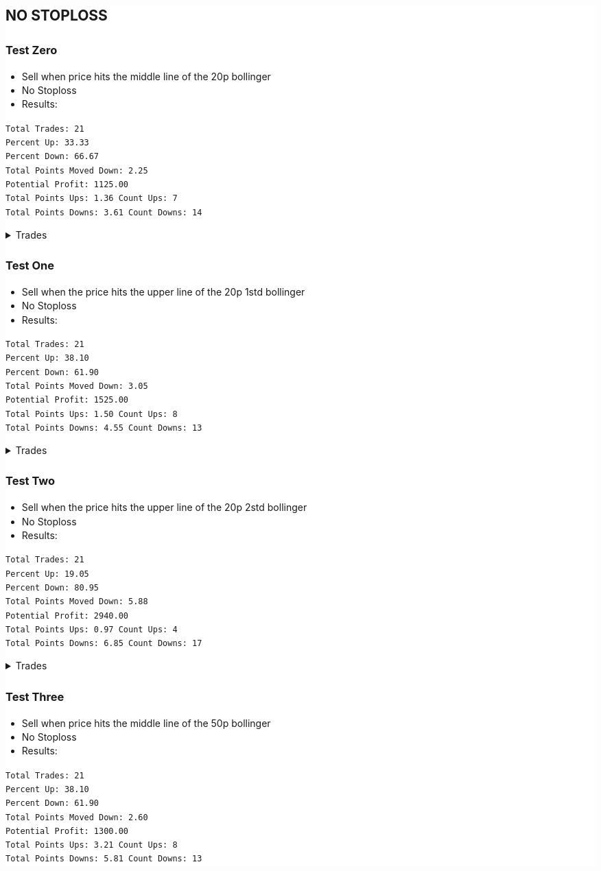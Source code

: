 ## NO STOPLOSS

### Test Zero
* Sell when price hits the middle line of the 20p bollinger
* No Stoploss
* Results:
```
Total Trades: 21
Percent Up: 33.33
Percent Down: 66.67
Total Points Moved Down: 2.25
Potential Profit: 1125.00
Total Points Ups: 1.36 Count Ups: 7
Total Points Downs: 3.61 Count Downs: 14
```

<details><summary>Trades</summary></details>

### Test One
* Sell when the price hits the upper line of the 20p 1std bollinger
* No Stoploss
* Results:
```
Total Trades: 21
Percent Up: 38.10
Percent Down: 61.90
Total Points Moved Down: 3.05
Potential Profit: 1525.00
Total Points Ups: 1.50 Count Ups: 8
Total Points Downs: 4.55 Count Downs: 13
```

<details><summary>Trades</summary></details>

### Test Two
* Sell when the price hits the upper line of the 20p 2std bollinger
* No Stoploss
* Results:
```
Total Trades: 21
Percent Up: 19.05
Percent Down: 80.95
Total Points Moved Down: 5.88
Potential Profit: 2940.00
Total Points Ups: 0.97 Count Ups: 4
Total Points Downs: 6.85 Count Downs: 17
```

<details><summary>Trades</summary></details>

### Test Three
* Sell when price hits the middle line of the 50p bollinger
* No Stoploss
* Results:
```
Total Trades: 21
Percent Up: 38.10
Percent Down: 61.90
Total Points Moved Down: 2.60
Potential Profit: 1300.00
Total Points Ups: 3.21 Count Ups: 8
Total Points Downs: 5.81 Count Downs: 13
```
